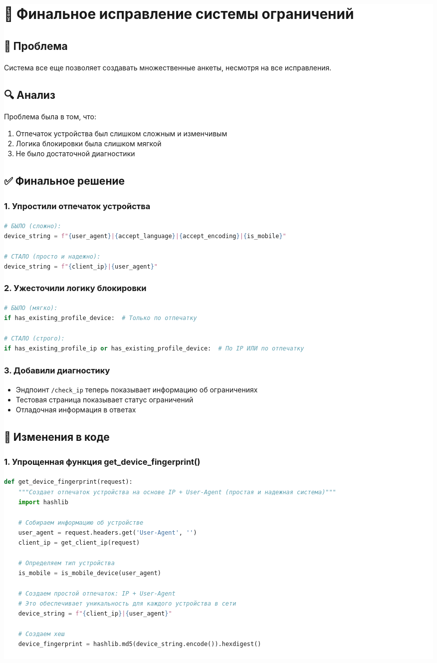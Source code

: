 # 🔧 Финальное исправление системы ограничений

## 🎯 Проблема

Система все еще позволяет создавать множественные анкеты, несмотря на все исправления.

## 🔍 Анализ

Проблема была в том, что:
1. Отпечаток устройства был слишком сложным и изменчивым
2. Логика блокировки была слишком мягкой
3. Не было достаточной диагностики

## ✅ Финальное решение

### 1. Упростили отпечаток устройства
```python
# БЫЛО (сложно):
device_string = f"{user_agent}|{accept_language}|{accept_encoding}|{is_mobile}"

# СТАЛО (просто и надежно):
device_string = f"{client_ip}|{user_agent}"
```

### 2. Ужесточили логику блокировки
```python
# БЫЛО (мягко):
if has_existing_profile_device:  # Только по отпечатку

# СТАЛО (строго):
if has_existing_profile_ip or has_existing_profile_device:  # По IP ИЛИ по отпечатку
```

### 3. Добавили диагностику
- Эндпоинт `/check_ip` теперь показывает информацию об ограничениях
- Тестовая страница показывает статус ограничений
- Отладочная информация в ответах

## 🔧 Изменения в коде

### 1. Упрощенная функция get_device_fingerprint()
```python
def get_device_fingerprint(request):
    """Создает отпечаток устройства на основе IP + User-Agent (простая и надежная система)"""
    import hashlib
    
    # Собираем информацию об устройстве
    user_agent = request.headers.get('User-Agent', '')
    client_ip = get_client_ip(request)
    
    # Определяем тип устройства
    is_mobile = is_mobile_device(user_agent)
    
    # Создаем простой отпечаток: IP + User-Agent
    # Это обеспечивает уникальность для каждого устройства в сети
    device_string = f"{client_ip}|{user_agent}"
    
    # Создаем хеш
    device_fingerprint = hashlib.md5(device_string.encode()).hexdigest()
    
```